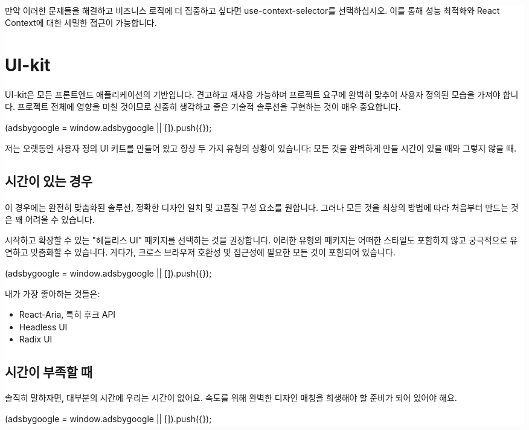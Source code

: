 만약 이러한 문제들을 해결하고 비즈니스 로직에 더 집중하고 싶다면 use-context-selector를 선택하십시오. 이를 통해 성능 최적화와 React Context에 대한 세밀한 접근이 가능합니다.

# UI-kit

UI-kit은 모든 프론트엔드 애플리케이션의 기반입니다. 견고하고 재사용 가능하며 프로젝트 요구에 완벽히 맞추어 사용자 정의된 모습을 가져야 합니다. 프로젝트 전체에 영향을 미칠 것이므로 신중히 생각하고 좋은 기술적 솔루션을 구현하는 것이 매우 중요합니다.


<ins class="adsbygoogle"
  style="display:block"
  data-ad-client="ca-pub-4877378276818686"
  data-ad-slot="9743150776"
  data-ad-format="auto"
  data-full-width-responsive="true"></ins>
<component is="script">
(adsbygoogle = window.adsbygoogle || []).push({});
</component>

저는 오랫동안 사용자 정의 UI 키트를 만들어 왔고 항상 두 가지 유형의 상황이 있습니다: 모든 것을 완벽하게 만들 시간이 있을 때와 그렇지 않을 때.

## 시간이 있는 경우

이 경우에는 완전히 맞춤화된 솔루션, 정확한 디자인 일치 및 고품질 구성 요소를 원합니다. 그러나 모든 것을 최상의 방법에 따라 처음부터 만드는 것은 꽤 어려울 수 있습니다.

시작하고 확장할 수 있는 "헤들리스 UI" 패키지를 선택하는 것을 권장합니다. 이러한 유형의 패키지는 어떠한 스타일도 포함하지 않고 궁극적으로 유연하고 맞춤화할 수 있습니다. 게다가, 크로스 브라우저 호환성 및 접근성에 필요한 모든 것이 포함되어 있습니다.


<ins class="adsbygoogle"
  style="display:block"
  data-ad-client="ca-pub-4877378276818686"
  data-ad-slot="9743150776"
  data-ad-format="auto"
  data-full-width-responsive="true"></ins>
<component is="script">
(adsbygoogle = window.adsbygoogle || []).push({});
</component>

내가 가장 좋아하는 것들은:

- React-Aria, 특히 후크 API
- Headless UI
- Radix UI

## 시간이 부족할 때

솔직히 말하자면, 대부분의 시간에 우리는 시간이 없어요. 속도를 위해 완벽한 디자인 매칭을 희생해야 할 준비가 되어 있어야 해요.


<ins class="adsbygoogle"
  style="display:block"
  data-ad-client="ca-pub-4877378276818686"
  data-ad-slot="9743150776"
  data-ad-format="auto"
  data-full-width-responsive="true"></ins>
<component is="script">
(adsbygoogle = window.adsbygoogle || []).push({});
</component>
